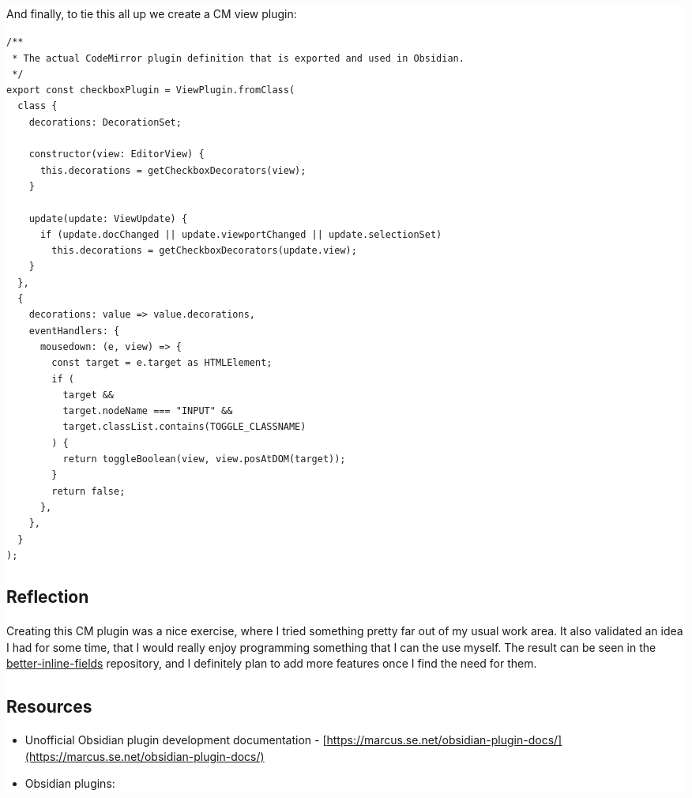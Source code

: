 And finally, to tie this all up we create a CM view plugin:

```tsx
/**
 * The actual CodeMirror plugin definition that is exported and used in Obsidian.
 */
export const checkboxPlugin = ViewPlugin.fromClass(
  class {
    decorations: DecorationSet;

    constructor(view: EditorView) {
      this.decorations = getCheckboxDecorators(view);
    }

    update(update: ViewUpdate) {
      if (update.docChanged || update.viewportChanged || update.selectionSet)
        this.decorations = getCheckboxDecorators(update.view);
    }
  },
  {
    decorations: value => value.decorations,
    eventHandlers: {
      mousedown: (e, view) => {
        const target = e.target as HTMLElement;
        if (
          target &&
          target.nodeName === "INPUT" &&
          target.classList.contains(TOGGLE_CLASSNAME)
        ) {
          return toggleBoolean(view, view.posAtDOM(target));
        }
        return false;
      },
    },
  }
);
```

## Reflection

Creating this CM plugin was a nice exercise, where I tried something pretty far out of my usual work area. It also validated an idea I had for some time, that I would really enjoy programming something that I can the use myself. The result can be seen in the [better-inline-fields](https://github.com/dsarman/better-inline-fields) repository, and I definitely plan to add more features once I find the need for them.

## Resources

- Unofficial Obsidian plugin development documentation - [https://marcus.se.net/obsidian-plugin-docs/](https://marcus.se.net/obsidian-plugin-docs/)

- Obsidian plugins:
